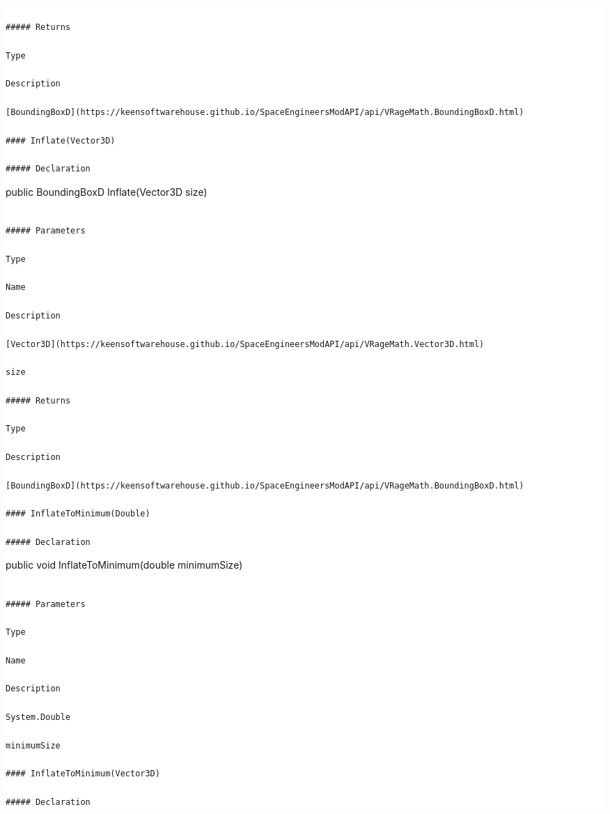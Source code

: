 ```

##### Returns

Type

Description

[BoundingBoxD](https://keensoftwarehouse.github.io/SpaceEngineersModAPI/api/VRageMath.BoundingBoxD.html)

#### Inflate(Vector3D)

##### Declaration

```
public BoundingBoxD Inflate(Vector3D size)
```

##### Parameters

Type

Name

Description

[Vector3D](https://keensoftwarehouse.github.io/SpaceEngineersModAPI/api/VRageMath.Vector3D.html)

size

##### Returns

Type

Description

[BoundingBoxD](https://keensoftwarehouse.github.io/SpaceEngineersModAPI/api/VRageMath.BoundingBoxD.html)

#### InflateToMinimum(Double)

##### Declaration

```
public void InflateToMinimum(double minimumSize)
```

##### Parameters

Type

Name

Description

System.Double

minimumSize

#### InflateToMinimum(Vector3D)

##### Declaration

```